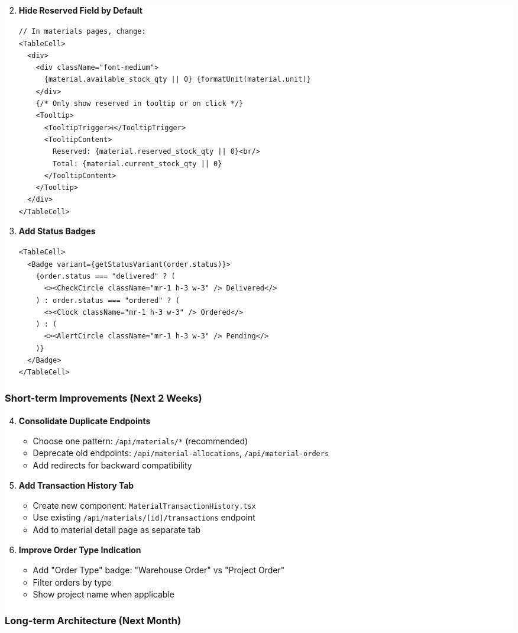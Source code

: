 2. **Hide Reserved Field by Default**
   ```tsx
   // In materials pages, change:
   <TableCell>
     <div>
       <div className="font-medium">
         {material.available_stock_qty || 0} {formatUnit(material.unit)}
       </div>
       {/* Only show reserved in tooltip or on click */}
       <Tooltip>
         <TooltipTrigger>ℹ️</TooltipTrigger>
         <TooltipContent>
           Reserved: {material.reserved_stock_qty || 0}<br/>
           Total: {material.current_stock_qty || 0}
         </TooltipContent>
       </Tooltip>
     </div>
   </TableCell>
   ```

3. **Add Status Badges**
   ```tsx
   <TableCell>
     <Badge variant={getStatusVariant(order.status)}>
       {order.status === "delivered" ? (
         <><CheckCircle className="mr-1 h-3 w-3" /> Delivered</>
       ) : order.status === "ordered" ? (
         <><Clock className="mr-1 h-3 w-3" /> Ordered</>
       ) : (
         <><AlertCircle className="mr-1 h-3 w-3" /> Pending</>
       )}
     </Badge>
   </TableCell>
   ```

### Short-term Improvements (Next 2 Weeks)

4. **Consolidate Duplicate Endpoints**
   - Choose one pattern: `/api/materials/*` (recommended)
   - Deprecate old endpoints: `/api/material-allocations`, `/api/material-orders`
   - Add redirects for backward compatibility

5. **Add Transaction History Tab**
   - Create new component: `MaterialTransactionHistory.tsx`
   - Use existing `/api/materials/[id]/transactions` endpoint
   - Add to material detail page as separate tab

6. **Improve Order Type Indication**
   - Add "Order Type" badge: "Warehouse Order" vs "Project Order"
   - Filter orders by type
   - Show project name when applicable

### Long-term Architecture (Next Month)
